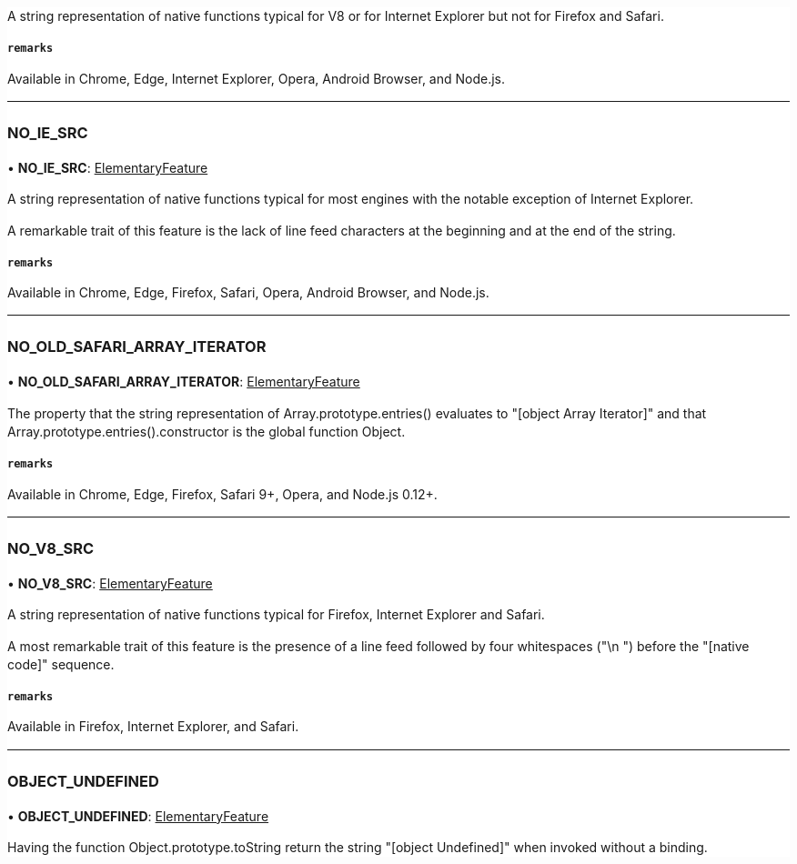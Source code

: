 A string representation of native functions typical for V8 or for Internet Explorer but not for Firefox and Safari.

**`remarks`**

Available in Chrome, Edge, Internet Explorer, Opera, Android Browser, and Node.js.

___

### NO\_IE\_SRC

• **NO\_IE\_SRC**: [ElementaryFeature](elementaryfeature.md)

A string representation of native functions typical for most engines with the notable exception of Internet Explorer.

A remarkable trait of this feature is the lack of line feed characters at the beginning and at the end of the string.

**`remarks`**

Available in Chrome, Edge, Firefox, Safari, Opera, Android Browser, and Node.js.

___

### NO\_OLD\_SAFARI\_ARRAY\_ITERATOR

• **NO\_OLD\_SAFARI\_ARRAY\_ITERATOR**: [ElementaryFeature](elementaryfeature.md)

The property that the string representation of Array.prototype.entries\(\) evaluates to "\[object Array Iterator\]" and that Array.prototype.entries\(\).constructor is the global function Object.

**`remarks`**

Available in Chrome, Edge, Firefox, Safari 9+, Opera, and Node.js 0.12+.

___

### NO\_V8\_SRC

• **NO\_V8\_SRC**: [ElementaryFeature](elementaryfeature.md)

A string representation of native functions typical for Firefox, Internet Explorer and Safari.

A most remarkable trait of this feature is the presence of a line feed followed by four whitespaces \("\\n    "\) before the "\[native code\]" sequence.

**`remarks`**

Available in Firefox, Internet Explorer, and Safari.

___

### OBJECT\_UNDEFINED

• **OBJECT\_UNDEFINED**: [ElementaryFeature](elementaryfeature.md)

Having the function Object.prototype.toString return the string "\[object Undefined\]" when invoked without a binding.
